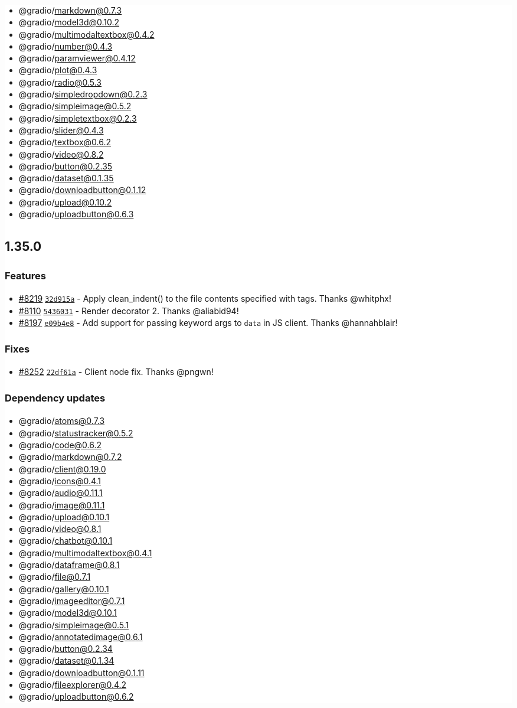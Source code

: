 - @gradio/markdown@0.7.3
- @gradio/model3d@0.10.2
- @gradio/multimodaltextbox@0.4.2
- @gradio/number@0.4.3
- @gradio/paramviewer@0.4.12
- @gradio/plot@0.4.3
- @gradio/radio@0.5.3
- @gradio/simpledropdown@0.2.3
- @gradio/simpleimage@0.5.2
- @gradio/simpletextbox@0.2.3
- @gradio/slider@0.4.3
- @gradio/textbox@0.6.2
- @gradio/video@0.8.2
- @gradio/button@0.2.35
- @gradio/dataset@0.1.35
- @gradio/downloadbutton@0.1.12
- @gradio/upload@0.10.2
- @gradio/uploadbutton@0.6.3

## 1.35.0

### Features

- [#8219](https://github.com/gradio-app/gradio/pull/8219) [`32d915a`](https://github.com/gradio-app/gradio/commit/32d915aad5c6d9b2f5fdcafef39e246fc1b2d852) - Apply clean_indent() to the file contents specified with <gradio-file> tags.  Thanks @whitphx!
- [#8110](https://github.com/gradio-app/gradio/pull/8110) [`5436031`](https://github.com/gradio-app/gradio/commit/5436031f92c1596282eb64e1e74d555f279e9697) - Render decorator 2.  Thanks @aliabid94!
- [#8197](https://github.com/gradio-app/gradio/pull/8197) [`e09b4e8`](https://github.com/gradio-app/gradio/commit/e09b4e8216b970bc1b142a0f08e7d190b954eb35) - Add support for passing keyword args to `data` in JS client.  Thanks @hannahblair!

### Fixes

- [#8252](https://github.com/gradio-app/gradio/pull/8252) [`22df61a`](https://github.com/gradio-app/gradio/commit/22df61a26adf8023f6dd49c051979990e8d3879a) - Client node fix.  Thanks @pngwn!

### Dependency updates

- @gradio/atoms@0.7.3
- @gradio/statustracker@0.5.2
- @gradio/code@0.6.2
- @gradio/markdown@0.7.2
- @gradio/client@0.19.0
- @gradio/icons@0.4.1
- @gradio/audio@0.11.1
- @gradio/image@0.11.1
- @gradio/upload@0.10.1
- @gradio/video@0.8.1
- @gradio/chatbot@0.10.1
- @gradio/multimodaltextbox@0.4.1
- @gradio/dataframe@0.8.1
- @gradio/file@0.7.1
- @gradio/gallery@0.10.1
- @gradio/imageeditor@0.7.1
- @gradio/model3d@0.10.1
- @gradio/simpleimage@0.5.1
- @gradio/annotatedimage@0.6.1
- @gradio/button@0.2.34
- @gradio/dataset@0.1.34
- @gradio/downloadbutton@0.1.11
- @gradio/fileexplorer@0.4.2
- @gradio/uploadbutton@0.6.2